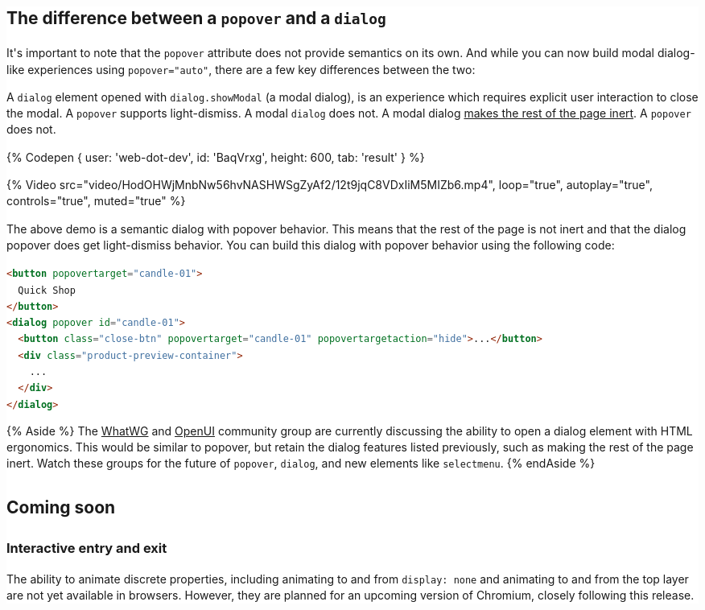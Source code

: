## The difference between a `popover` and a `dialog`

It's important to note that the `popover` attribute does not provide semantics on its own. And while you can now build modal dialog-like experiences using `popover="auto"`, there are a few key differences between the two:

A `dialog` element opened with `dialog.showModal` (a modal dialog), is an experience which requires explicit user interaction to close the modal.
A `popover` supports light-dismiss. A modal `dialog` does not.
A modal dialog [makes the rest of the page inert](/articles/inert/). A `popover` does not.

{% Codepen {
    user: 'web-dot-dev',
    id: 'BaqVrxg',
    height: 600,
    tab: 'result'
  }
%}

{% Video src="video/HodOHWjMnbNw56hvNASHWSgZyAf2/12t9jqC8VDxIiM5MIZb6.mp4", loop="true", autoplay="true", controls="true", muted="true" %}

The above demo is a semantic dialog with popover behavior. This means that the rest of the page is not inert and that the dialog popover does get light-dismiss behavior. You can build this dialog with popover behavior using the following code:

```html
<button popovertarget="candle-01">
  Quick Shop
</button>
<dialog popover id="candle-01">
  <button class="close-btn" popovertarget="candle-01" popovertargetaction="hide">...</button>
  <div class="product-preview-container">
    ...
  </div>
</dialog>
```

{% Aside %}
The [WhatWG](https://github.com/whatwg/html/issues/3567) and [OpenUI](https://github.com/openui/open-ui/issues/741) community group are currently discussing the ability to open a dialog element with HTML ergonomics. This would be similar to popover, but retain the dialog features listed previously, such as making the rest of the page inert. Watch these groups for the future of `popover`, `dialog`, and new elements like `selectmenu`.
{% endAside %}

## Coming soon

### Interactive entry and exit

The ability to animate discrete properties, including animating to and from `display: none` and animating to and from the top layer are not yet available in browsers. However, they are planned for an upcoming version of Chromium, closely following this release.
